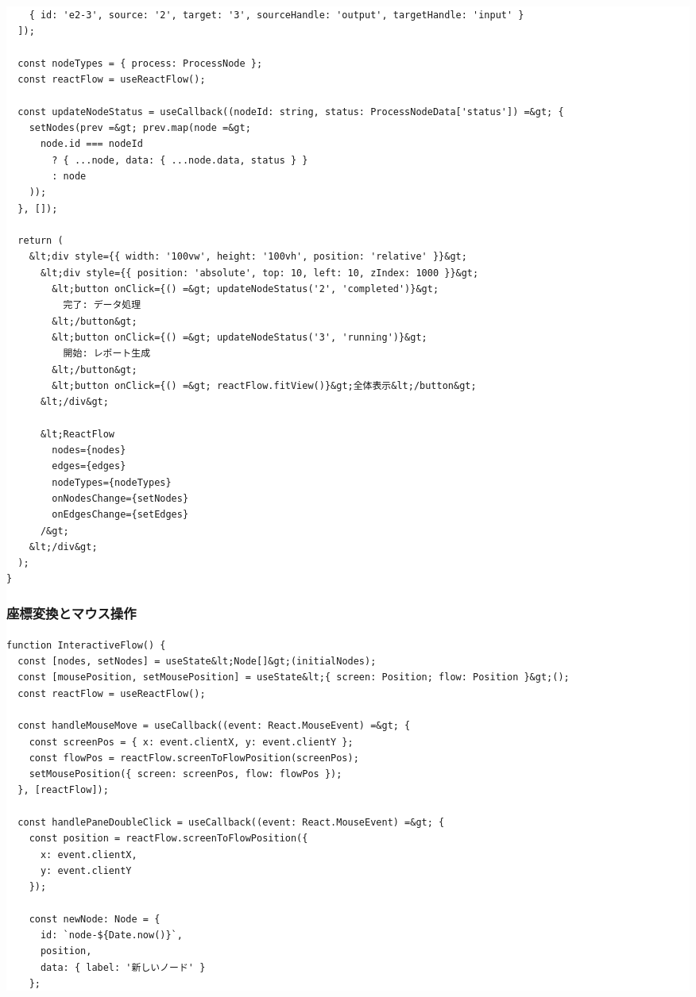 ```tsx
    { id: 'e2-3', source: '2', target: '3', sourceHandle: 'output', targetHandle: 'input' }
  ]);

  const nodeTypes = { process: ProcessNode };
  const reactFlow = useReactFlow();

  const updateNodeStatus = useCallback((nodeId: string, status: ProcessNodeData['status']) =&gt; {
    setNodes(prev =&gt; prev.map(node =&gt;
      node.id === nodeId
        ? { ...node, data: { ...node.data, status } }
        : node
    ));
  }, []);

  return (
    &lt;div style={{ width: '100vw', height: '100vh', position: 'relative' }}&gt;
      &lt;div style={{ position: 'absolute', top: 10, left: 10, zIndex: 1000 }}&gt;
        &lt;button onClick={() =&gt; updateNodeStatus('2', 'completed')}&gt;
          完了: データ処理
        &lt;/button&gt;
        &lt;button onClick={() =&gt; updateNodeStatus('3', 'running')}&gt;
          開始: レポート生成
        &lt;/button&gt;
        &lt;button onClick={() =&gt; reactFlow.fitView()}&gt;全体表示&lt;/button&gt;
      &lt;/div&gt;

      &lt;ReactFlow
        nodes={nodes}
        edges={edges}
        nodeTypes={nodeTypes}
        onNodesChange={setNodes}
        onEdgesChange={setEdges}
      /&gt;
    &lt;/div&gt;
  );
}
```

### 座標変換とマウス操作

```tsx
function InteractiveFlow() {
  const [nodes, setNodes] = useState&lt;Node[]&gt;(initialNodes);
  const [mousePosition, setMousePosition] = useState&lt;{ screen: Position; flow: Position }&gt;();
  const reactFlow = useReactFlow();

  const handleMouseMove = useCallback((event: React.MouseEvent) =&gt; {
    const screenPos = { x: event.clientX, y: event.clientY };
    const flowPos = reactFlow.screenToFlowPosition(screenPos);
    setMousePosition({ screen: screenPos, flow: flowPos });
  }, [reactFlow]);

  const handlePaneDoubleClick = useCallback((event: React.MouseEvent) =&gt; {
    const position = reactFlow.screenToFlowPosition({
      x: event.clientX,
      y: event.clientY
    });

    const newNode: Node = {
      id: `node-${Date.now()}`,
      position,
      data: { label: '新しいノード' }
    };
```